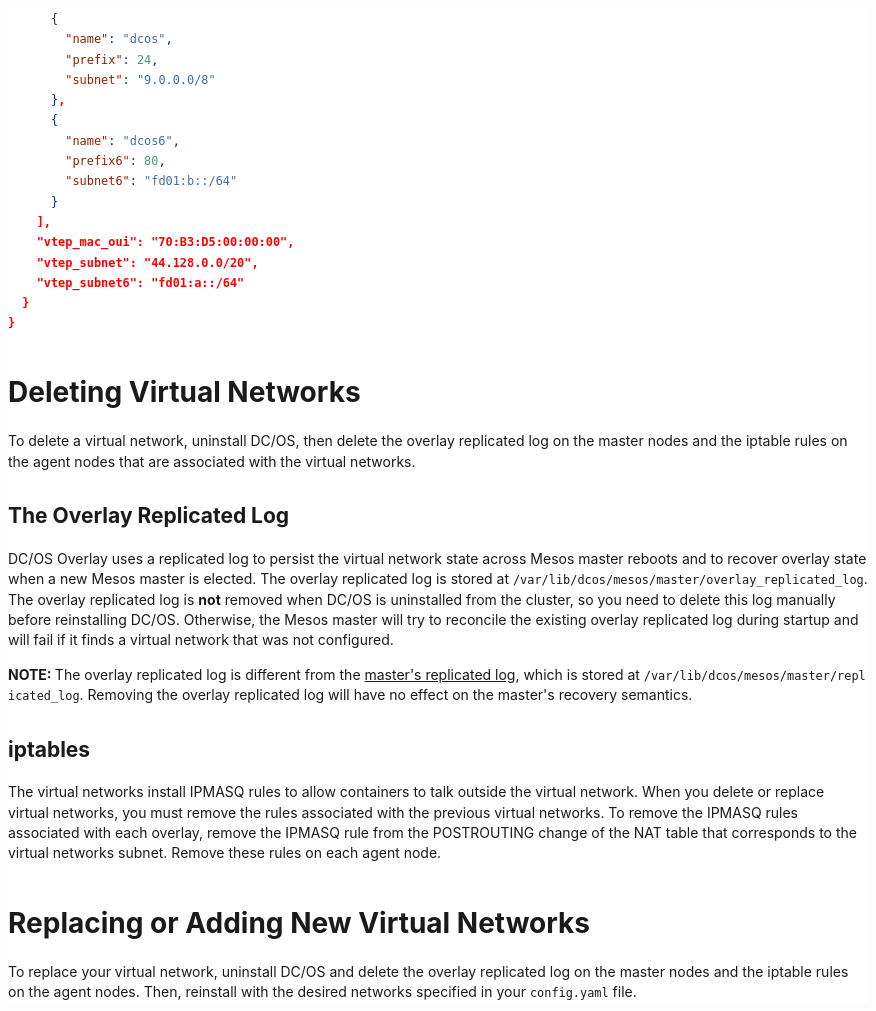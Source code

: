 ```json
      {
        "name": "dcos",
        "prefix": 24,
        "subnet": "9.0.0.0/8"
      },
      {
        "name": "dcos6",
        "prefix6": 80,
        "subnet6": "fd01:b::/64"
      }
    ],
    "vtep_mac_oui": "70:B3:D5:00:00:00",
    "vtep_subnet": "44.128.0.0/20",
    "vtep_subnet6": "fd01:a::/64"
  }
}
```

# Deleting Virtual Networks

To delete a virtual network, uninstall DC/OS, then delete the overlay replicated log on the master nodes and the iptable rules on the agent nodes that are associated with the virtual networks.

## The Overlay Replicated Log

DC/OS Overlay uses a replicated log to persist the virtual network state across Mesos master reboots and to recover overlay state when a new Mesos master is elected. The overlay replicated log is stored at `/var/lib/dcos/mesos/master/overlay_replicated_log`. The overlay replicated log is **not** removed when DC/OS is uninstalled from the cluster, so you need to delete this log manually before reinstalling DC/OS. Otherwise, the Mesos master will try to reconcile the existing overlay replicated log during startup and will fail if it finds a virtual network that was not configured.

<p class="message--note"><strong>NOTE: </strong>The overlay replicated log is different from the <a href="http://mesos.apache.org/documentation/latest/replicated-log-internals/"> master's replicated log</a>, which is stored at <code>/var/lib/dcos/mesos/master/replicated_log</code>. Removing the overlay replicated log will have no effect on the master's recovery semantics.</p>

## iptables
The virtual networks install IPMASQ rules to allow containers to talk outside the virtual network. When you delete or replace virtual networks, you must remove the rules associated with the previous virtual networks. To remove the IPMASQ rules associated with each overlay, remove the IPMASQ rule from the POSTROUTING change of the NAT table that corresponds to the virtual networks subnet. Remove these rules on each agent node.

<a name="replace"></a>
# Replacing or Adding New Virtual Networks

To replace your virtual network, uninstall DC/OS and delete the overlay replicated log on the master nodes and the iptable rules on the agent nodes. Then, reinstall with the desired networks specified in your `config.yaml` file.

